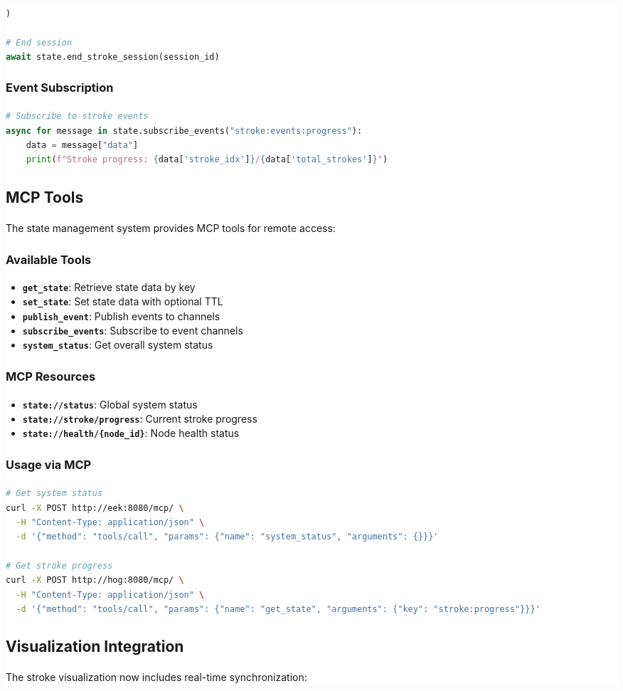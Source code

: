 ```python
)

# End session
await state.end_stroke_session(session_id)
```

### Event Subscription

```python
# Subscribe to stroke events
async for message in state.subscribe_events("stroke:events:progress"):
    data = message["data"]
    print(f"Stroke progress: {data['stroke_idx']}/{data['total_strokes']}")
```

## MCP Tools

The state management system provides MCP tools for remote access:

### Available Tools

- **`get_state`**: Retrieve state data by key
- **`set_state`**: Set state data with optional TTL
- **`publish_event`**: Publish events to channels
- **`subscribe_events`**: Subscribe to event channels
- **`system_status`**: Get overall system status

### MCP Resources

- **`state://status`**: Global system status
- **`state://stroke/progress`**: Current stroke progress
- **`state://health/{node_id}`**: Node health status

### Usage via MCP

```bash
# Get system status
curl -X POST http://eek:8080/mcp/ \
  -H "Content-Type: application/json" \
  -d '{"method": "tools/call", "params": {"name": "system_status", "arguments": {}}}'

# Get stroke progress  
curl -X POST http://hog:8080/mcp/ \
  -H "Content-Type: application/json" \
  -d '{"method": "tools/call", "params": {"name": "get_state", "arguments": {"key": "stroke:progress"}}}'
```

## Visualization Integration

The stroke visualization now includes real-time synchronization:
